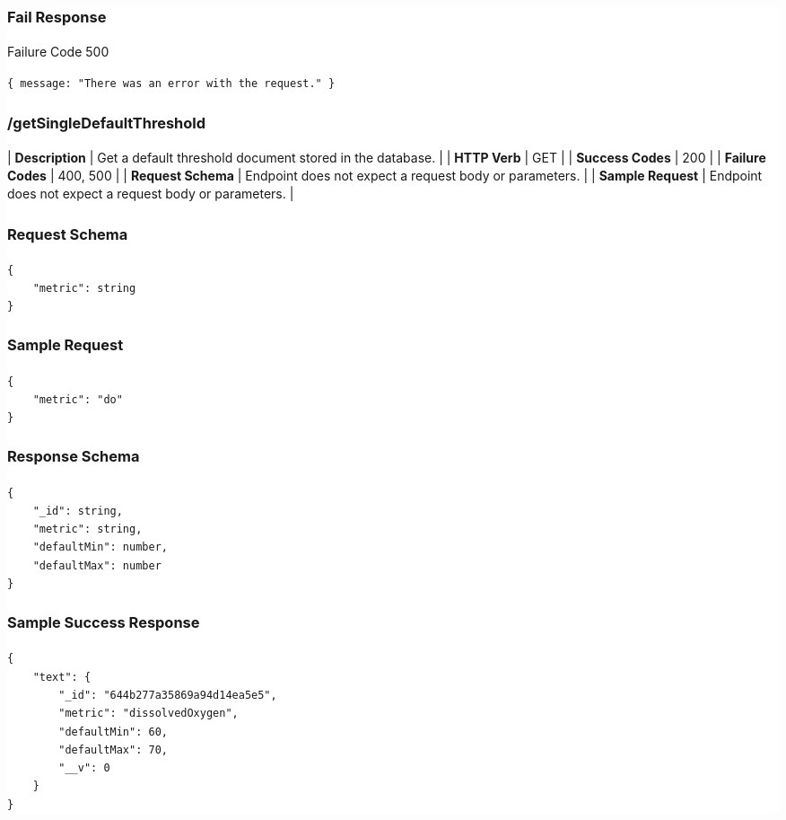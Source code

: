 ### Fail Response

Failure Code 500
```
{ message: "There was an error with the request." }
```

### /getSingleDefaultThreshold

| <b>Description</b>    | Get a default threshold document stored in the database. |
| <b>HTTP Verb</b>      | GET |
| <b>Success Codes</b>  | 200 |
| <b>Failure Codes</b>  | 400, 500 |
| <b>Request Schema</b> | Endpoint does not expect a request body or parameters. |
| <b>Sample Request</b> | Endpoint does not expect a request body or parameters. |

### Request Schema
```
{
    "metric": string
}
```

### Sample Request
```
{
    "metric": "do"
}
```

### Response Schema
```
{
    "_id": string,
    "metric": string,
    "defaultMin": number,
    "defaultMax": number
}
```

### Sample Success Response
```
{
    "text": {
        "_id": "644b277a35869a94d14ea5e5",
        "metric": "dissolvedOxygen",
        "defaultMin": 60,
        "defaultMax": 70,
        "__v": 0
    }
}
```

